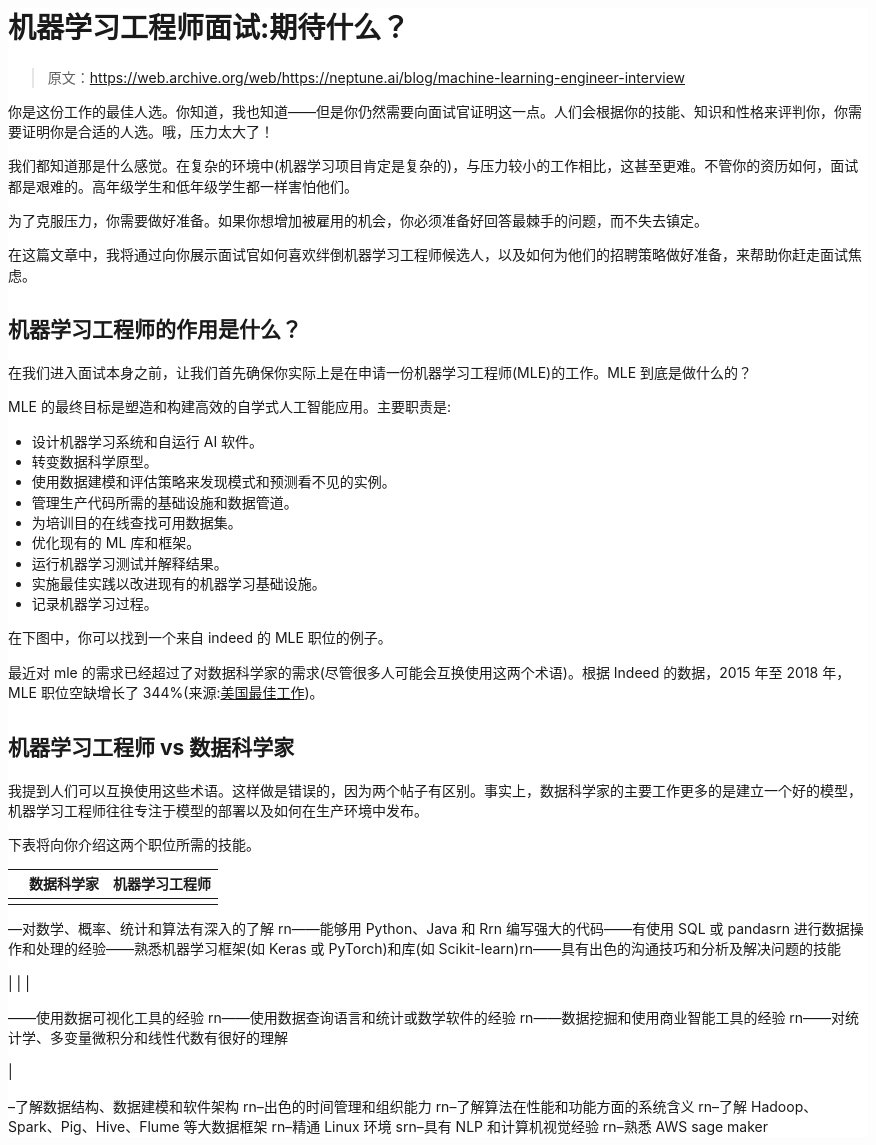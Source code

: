 # 机器学习工程师面试:期待什么？

> 原文：<https://web.archive.org/web/https://neptune.ai/blog/machine-learning-engineer-interview>

你是这份工作的最佳人选。你知道，我也知道——但是你仍然需要向面试官证明这一点。人们会根据你的技能、知识和性格来评判你，你需要证明你是合适的人选。哦，压力太大了！

我们都知道那是什么感觉。在复杂的环境中(机器学习项目肯定是复杂的)，与压力较小的工作相比，这甚至更难。不管你的资历如何，面试都是艰难的。高年级学生和低年级学生都一样害怕他们。

为了克服压力，你需要做好准备。如果你想增加被雇用的机会，你必须准备好回答最棘手的问题，而不失去镇定。

在这篇文章中，我将通过向你展示面试官如何喜欢绊倒机器学习工程师候选人，以及如何为他们的招聘策略做好准备，来帮助你赶走面试焦虑。

## 机器学习工程师的作用是什么？

在我们进入面试本身之前，让我们首先确保你实际上是在申请一份机器学习工程师(MLE)的工作。MLE 到底是做什么的？

MLE 的最终目标是塑造和构建高效的自学式人工智能应用。主要职责是:

*   设计机器学习系统和自运行 AI 软件。
*   转变数据科学原型。
*   使用数据建模和评估策略来发现模式和预测看不见的实例。
*   管理生产代码所需的基础设施和数据管道。
*   为培训目的在线查找可用数据集。
*   优化现有的 ML 库和框架。
*   运行机器学习测试并解释结果。
*   实施最佳实践以改进现有的机器学习基础设施。
*   记录机器学习过程。

在下图中，你可以找到一个来自 indeed 的 MLE 职位的例子。

最近对 mle 的需求已经超过了对数据科学家的需求(尽管很多人可能会互换使用这两个术语)。根据 Indeed 的数据，2015 年至 2018 年，MLE 职位空缺增长了 344%(来源:[美国最佳工作](https://web.archive.org/web/20230216070916/https://www.indeed.com/lead/best-jobs-2019))。

## 机器学习工程师 vs 数据科学家

我提到人们可以互换使用这些术语。这样做是错误的，因为两个帖子有区别。事实上，数据科学家的主要工作更多的是建立一个好的模型，机器学习工程师往往专注于模型的部署以及如何在生产环境中发布。

下表将向你介绍这两个职位所需的技能。

|  | 数据科学家 | 机器学习工程师 |
| --- | --- | --- |
|  | 

—对数学、概率、统计和算法有深入的了解 rn——能够用 Python、Java 和 Rrn 编写强大的代码——有使用 SQL 或 pandasrn 进行数据操作和处理的经验——熟悉机器学习框架(如 Keras 或 PyTorch)和库(如 Scikit-learn)rn——具有出色的沟通技巧和分析及解决问题的技能

 |
|  | 

——使用数据可视化工具的经验 rn——使用数据查询语言和统计或数学软件的经验 rn——数据挖掘和使用商业智能工具的经验 rn——对统计学、多变量微积分和线性代数有很好的理解

 | 

–了解数据结构、数据建模和软件架构 rn–出色的时间管理和组织能力 rn–了解算法在性能和功能方面的系统含义 rn–了解 Hadoop、Spark、Pig、Hive、Flume 等大数据框架 rn–精通 Linux 环境 srn–具有 NLP 和计算机视觉经验 rn–熟悉 AWS sage maker
